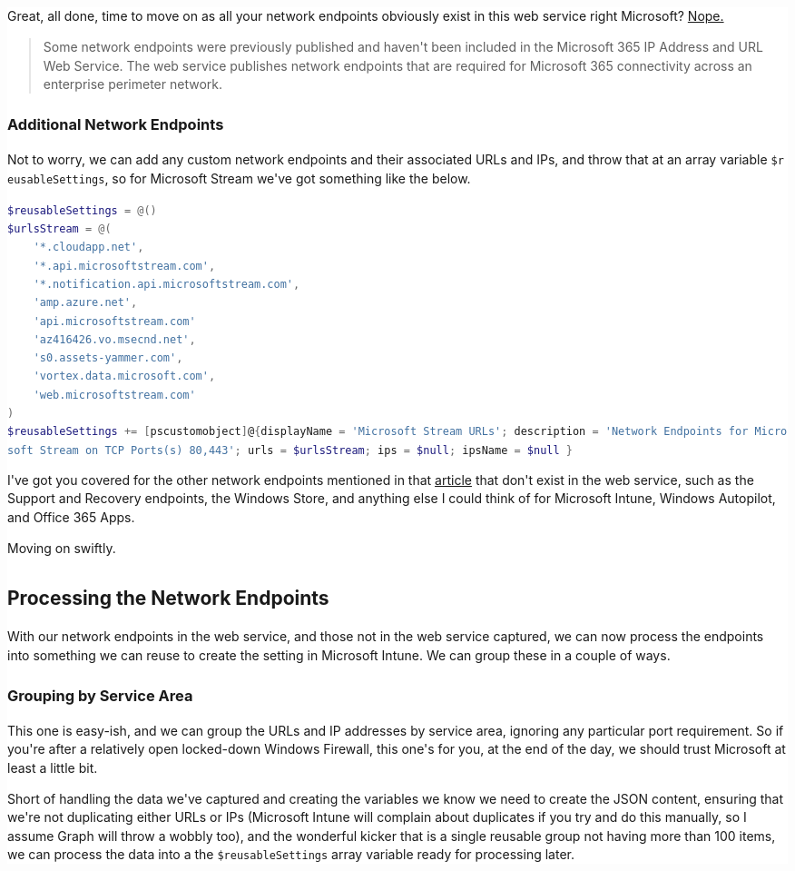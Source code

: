 Great, all done, time to move on as all your network endpoints obviously exist in this web service right Microsoft? [Nope.](https://learn.microsoft.com/en-us/microsoft-365/enterprise/additional-office365-ip-addresses-and-urls?view=o365-worldwide)

> Some network endpoints were previously published and haven't been included in the Microsoft 365 IP Address and URL Web Service. The web service publishes network endpoints that are required for Microsoft 365 connectivity across an enterprise perimeter network.

### Additional Network Endpoints

Not to worry, we can add any custom network endpoints and their associated URLs and IPs, and throw that at an array variable `$reusableSettings`, so for Microsoft Stream we've got something like the below.

```PowerShell
$reusableSettings = @()
$urlsStream = @(
    '*.cloudapp.net',
    '*.api.microsoftstream.com',
    '*.notification.api.microsoftstream.com',
    'amp.azure.net',
    'api.microsoftstream.com'
    'az416426.vo.msecnd.net',
    's0.assets-yammer.com',
    'vortex.data.microsoft.com',
    'web.microsoftstream.com'
)
$reusableSettings += [pscustomobject]@{displayName = 'Microsoft Stream URLs'; description = 'Network Endpoints for Microsoft Stream on TCP Ports(s) 80,443'; urls = $urlsStream; ips = $null; ipsName = $null }
```

I've got you covered for the other network endpoints mentioned in that [article](https://learn.microsoft.com/en-us/microsoft-365/enterprise/additional-office365-ip-addresses-and-urls?view=o365-worldwide) that don't exist in the web service, such as the Support and Recovery endpoints, the Windows Store, and anything else I could think of for Microsoft Intune,  Windows Autopilot, and Office 365 Apps.

Moving on swiftly.

## Processing the Network Endpoints

With our network endpoints in the web service, and those not in the web service captured, we can now process the endpoints into something we can reuse to create the setting in Microsoft Intune. We can group these in a couple of ways.

### Grouping by Service Area

This one is easy-ish, and we can group the URLs and IP addresses by service area, ignoring any particular port requirement. So if you're after a relatively open locked-down Windows Firewall, this one's for you, at the end of the day, we should trust Microsoft at least a little bit.

Short of handling the data we've captured and creating the variables we know we need to create the JSON content, ensuring that we're not duplicating either URLs or IPs (Microsoft Intune will complain about duplicates if you try and do this manually, so I assume Graph will throw a wobbly too), and the wonderful kicker that is a single reusable group not having more than 100 items, we can process the data into a the `$reusableSettings` array variable ready for processing later.
